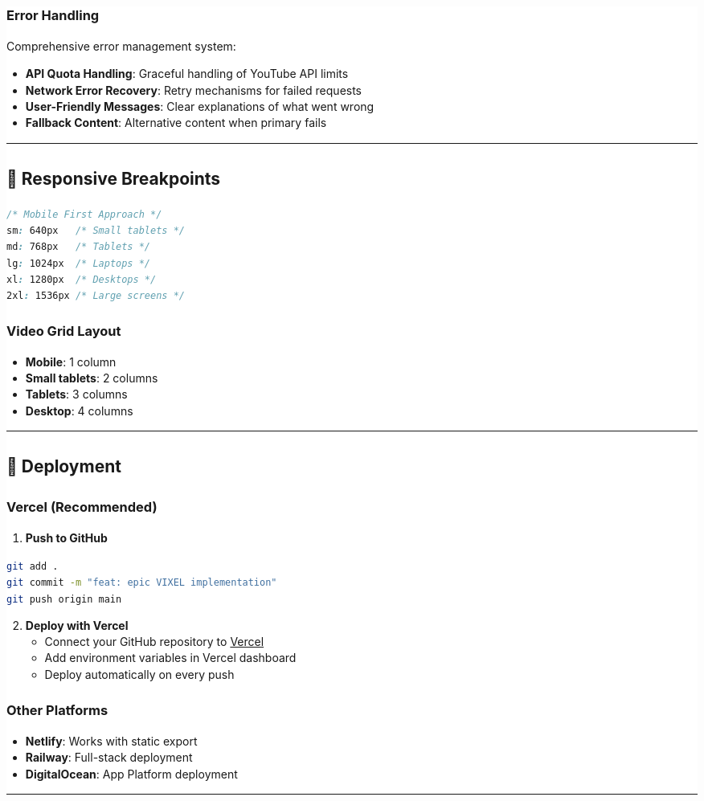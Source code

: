 ### Error Handling
Comprehensive error management system:

- **API Quota Handling**: Graceful handling of YouTube API limits
- **Network Error Recovery**: Retry mechanisms for failed requests
- **User-Friendly Messages**: Clear explanations of what went wrong
- **Fallback Content**: Alternative content when primary fails

---

## 📱 Responsive Breakpoints

```css
/* Mobile First Approach */
sm: 640px   /* Small tablets */
md: 768px   /* Tablets */
lg: 1024px  /* Laptops */
xl: 1280px  /* Desktops */
2xl: 1536px /* Large screens */
```

### Video Grid Layout
- **Mobile**: 1 column
- **Small tablets**: 2 columns  
- **Tablets**: 3 columns
- **Desktop**: 4 columns

---

## 🚀 Deployment

### Vercel (Recommended)

1. **Push to GitHub**
```bash
git add .
git commit -m "feat: epic VIXEL implementation"
git push origin main
```

2. **Deploy with Vercel**
   - Connect your GitHub repository to [Vercel](https://vercel.com)
   - Add environment variables in Vercel dashboard
   - Deploy automatically on every push

### Other Platforms
- **Netlify**: Works with static export
- **Railway**: Full-stack deployment
- **DigitalOcean**: App Platform deployment

---
